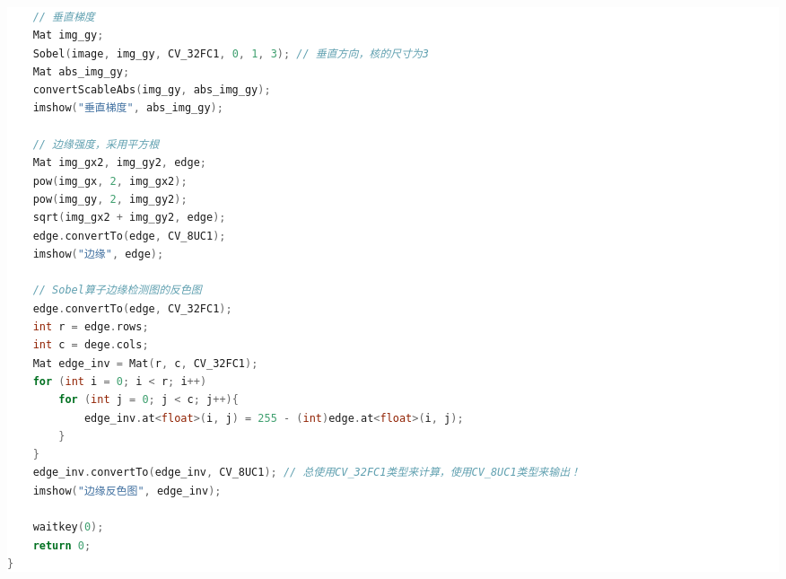```c++
    // 垂直梯度
    Mat img_gy;
    Sobel(image, img_gy, CV_32FC1, 0, 1, 3); // 垂直方向，核的尺寸为3
    Mat abs_img_gy;
    convertScableAbs(img_gy, abs_img_gy);
    imshow("垂直梯度", abs_img_gy);
    
    // 边缘强度，采用平方根
    Mat img_gx2, img_gy2, edge;
    pow(img_gx, 2, img_gx2);
    pow(img_gy, 2, img_gy2);
    sqrt(img_gx2 + img_gy2, edge);
    edge.convertTo(edge, CV_8UC1);
    imshow("边缘", edge);
    
    // Sobel算子边缘检测图的反色图
	edge.convertTo(edge, CV_32FC1);
    int r = edge.rows;
    int c = dege.cols;
    Mat edge_inv = Mat(r, c, CV_32FC1);
    for (int i = 0; i < r; i++)
        for (int j = 0; j < c; j++){
            edge_inv.at<float>(i, j) = 255 - (int)edge.at<float>(i, j);
        }
	}
	edge_inv.convertTo(edge_inv, CV_8UC1); // 总使用CV_32FC1类型来计算，使用CV_8UC1类型来输出！
	imshow("边缘反色图", edge_inv);

	waitkey(0);
	return 0;
}
```